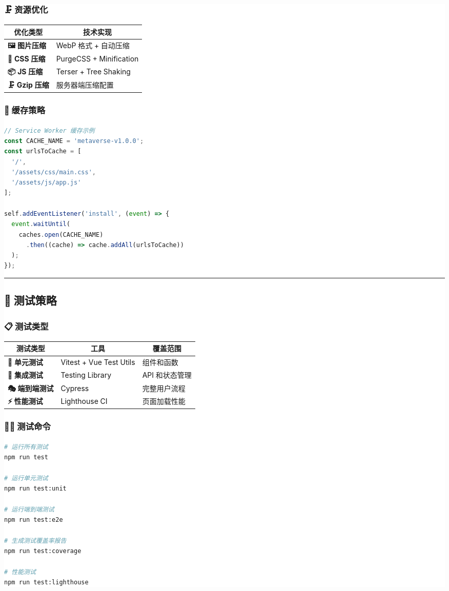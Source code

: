### 🗜️ 资源优化

| 优化类型 | 技术实现 |
|----------|----------|
| **🖼️ 图片压缩** | WebP 格式 + 自动压缩 |
| **🎨 CSS 压缩** | PurgeCSS + Minification |
| **📦 JS 压缩** | Terser + Tree Shaking |
| **🗜️ Gzip 压缩** | 服务器端压缩配置 |

### 💾 缓存策略

```javascript
// Service Worker 缓存示例
const CACHE_NAME = 'metaverse-v1.0.0';
const urlsToCache = [
  '/',
  '/assets/css/main.css',
  '/assets/js/app.js'
];

self.addEventListener('install', (event) => {
  event.waitUntil(
    caches.open(CACHE_NAME)
      .then((cache) => cache.addAll(urlsToCache))
  );
});
```

---

## 🧪 测试策略

### 📋 测试类型

| 测试类型 | 工具 | 覆盖范围 |
|----------|------|----------|
| **🔬 单元测试** | Vitest + Vue Test Utils | 组件和函数 |
| **🔗 集成测试** | Testing Library | API 和状态管理 |
| **🎭 端到端测试** | Cypress | 完整用户流程 |
| **⚡ 性能测试** | Lighthouse CI | 页面加载性能 |

### 🏃‍♂️ 测试命令

```bash
# 运行所有测试
npm run test

# 运行单元测试
npm run test:unit

# 运行端到端测试
npm run test:e2e

# 生成测试覆盖率报告
npm run test:coverage

# 性能测试
npm run test:lighthouse
```
